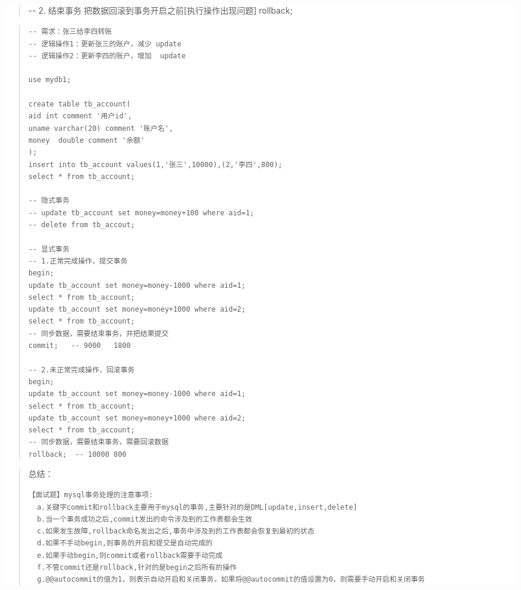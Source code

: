 > 
> -- 2. 结束事务 把数据回滚到事务开启之前[执行操作出现问题]
> rollback;
> ```
>

> ```mysql
> -- 需求：张三给李四转账
> -- 逻辑操作1：更新张三的账户，减少 update
> -- 逻辑操作2：更新李四的账户，增加  update
> 
> use mydb1;
> 
> create table tb_account(
> aid int comment '用户id',
> uname varchar(20) comment '账户名',
> money  double comment '余额'
> );
> insert into tb_account values(1,'张三',10000),(2,'李四',800);
> select * from tb_account;
> 
> -- 隐式事务
> -- update tb_account set money=money+100 where aid=1;
> -- delete from tb_accout;
> 
> -- 显式事务
> -- 1.正常完成操作，提交事务
> begin;
> update tb_account set money=money-1000 where aid=1;
> select * from tb_account;
> update tb_account set money=money+1000 where aid=2;
> select * from tb_account;
> -- 同步数据，需要结束事务，并把结果提交
> commit;   -- 9000   1800
> 
> -- 2.未正常完成操作，回滚事务
> begin;
> update tb_account set money=money-1000 where aid=1;
> select * from tb_account;
> update tb_account set money=money+1000 where aid=2;
> select * from tb_account;
> -- 同步数据，需要结束事务，需要回滚数据
> rollback;  -- 10000 800
> 
> ```

> 总结：
>
> ```
> 【面试题】mysql事务处理的注意事项:	
> 	a.关键字commit和rollback主要用于mysql的事务,主要针对的是DML[update,insert,delete]
> 	b.当一个事务成功之后,commit发出的命令涉及到的工作表都会生效
> 	c.如果发生故障,rollback命名发出之后,事务中涉及到的工作表都会恢复到最初的状态
> 	d.如果不手动begin,则事务的开启和提交是自动完成的
> 	e.如果手动begin,则commit或者rollback需要手动完成
> 	f.不管commit还是rollback,针对的是begin之后所有的操作
> 	g.@@autocommit的值为1，则表示自动开启和关闭事务，如果将@@autocommit的值设置为0，则需要手动开启和关闭事务
> ```
